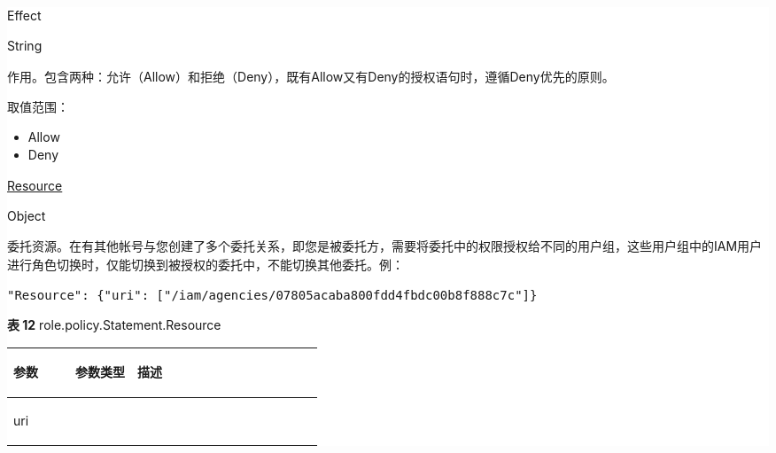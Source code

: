 </div></div>
</td>
</tr>
<tr id="zh-cn_topic_0222037565_row994211519418"><td class="cellrowborder" valign="top" width="20%" headers="mcps1.2.4.1.1 "><p id="zh-cn_topic_0222037565_p7220865416"><a name="zh-cn_topic_0222037565_p7220865416"></a><a name="zh-cn_topic_0222037565_p7220865416"></a>Effect</p>
</td>
<td class="cellrowborder" valign="top" width="20%" headers="mcps1.2.4.1.2 "><p id="zh-cn_topic_0222037565_p102201269419"><a name="zh-cn_topic_0222037565_p102201269419"></a><a name="zh-cn_topic_0222037565_p102201269419"></a>String</p>
</td>
<td class="cellrowborder" valign="top" width="60%" headers="mcps1.2.4.1.3 "><p id="zh-cn_topic_0222037565_p02205618415"><a name="zh-cn_topic_0222037565_p02205618415"></a><a name="zh-cn_topic_0222037565_p02205618415"></a>作用。包含两种：允许（Allow）和拒绝（Deny），既有Allow又有Deny的授权语句时，遵循Deny优先的原则。</p>
<p id="zh-cn_topic_0222037565_p32211610416"><a name="zh-cn_topic_0222037565_p32211610416"></a><a name="zh-cn_topic_0222037565_p32211610416"></a>取值范围：</p>
<a name="zh-cn_topic_0222037565_ul1222106174115"></a><a name="zh-cn_topic_0222037565_ul1222106174115"></a><ul id="zh-cn_topic_0222037565_ul1222106174115"><li>Allow</li><li>Deny</li></ul>
</td>
</tr>
<tr id="zh-cn_topic_0222037565_row1494213584115"><td class="cellrowborder" valign="top" width="20%" headers="mcps1.2.4.1.1 "><p id="zh-cn_topic_0222037565_p1322212616417"><a name="zh-cn_topic_0222037565_p1322212616417"></a><a name="zh-cn_topic_0222037565_p1322212616417"></a><a href="#zh-cn_topic_0222037565_response_Rs114RolePolicyStatementArritemResource">Resource</a></p>
</td>
<td class="cellrowborder" valign="top" width="20%" headers="mcps1.2.4.1.2 "><p id="zh-cn_topic_0222037565_p1422211654120"><a name="zh-cn_topic_0222037565_p1422211654120"></a><a name="zh-cn_topic_0222037565_p1422211654120"></a>Object</p>
</td>
<td class="cellrowborder" valign="top" width="60%" headers="mcps1.2.4.1.3 "><p id="zh-cn_topic_0222037565_p8222669419"><a name="zh-cn_topic_0222037565_p8222669419"></a><a name="zh-cn_topic_0222037565_p8222669419"></a>委托资源。在有其他帐号与您创建了多个委托关系，即您是被委托方，需要将委托中的权限授权给不同的用户组，这些用户组中的IAM用户进行角色切换时，仅能切换到被授权的委托中，不能切换其他委托。例：</p>
<pre class="screen" id="zh-cn_topic_0222037565_screen1022246154120"><a name="zh-cn_topic_0222037565_screen1022246154120"></a><a name="zh-cn_topic_0222037565_screen1022246154120"></a>"Resource": {"uri": ["/iam/agencies/07805acaba800fdd4fbdc00b8f888c7c"]}</pre>
</td>
</tr>
</tbody>
</table>

**表 12**  role.policy.Statement.Resource

<a name="zh-cn_topic_0222037565_response_Rs114RolePolicyStatementArritemResource"></a>
<table><thead align="left"><tr id="zh-cn_topic_0222037565_row1095114519418"><th class="cellrowborder" valign="top" width="20%" id="mcps1.2.4.1.1"><p id="zh-cn_topic_0222037565_p20223196204112"><a name="zh-cn_topic_0222037565_p20223196204112"></a><a name="zh-cn_topic_0222037565_p20223196204112"></a>参数</p>
</th>
<th class="cellrowborder" valign="top" width="20%" id="mcps1.2.4.1.2"><p id="zh-cn_topic_0222037565_p922415634114"><a name="zh-cn_topic_0222037565_p922415634114"></a><a name="zh-cn_topic_0222037565_p922415634114"></a>参数类型</p>
</th>
<th class="cellrowborder" valign="top" width="60%" id="mcps1.2.4.1.3"><p id="zh-cn_topic_0222037565_p11224464417"><a name="zh-cn_topic_0222037565_p11224464417"></a><a name="zh-cn_topic_0222037565_p11224464417"></a>描述</p>
</th>
</tr>
</thead>
<tbody><tr id="zh-cn_topic_0222037565_row16951105114119"><td class="cellrowborder" valign="top" width="20%" headers="mcps1.2.4.1.1 "><p id="zh-cn_topic_0222037565_p2224065412"><a name="zh-cn_topic_0222037565_p2224065412"></a><a name="zh-cn_topic_0222037565_p2224065412"></a>uri</p>
</td>